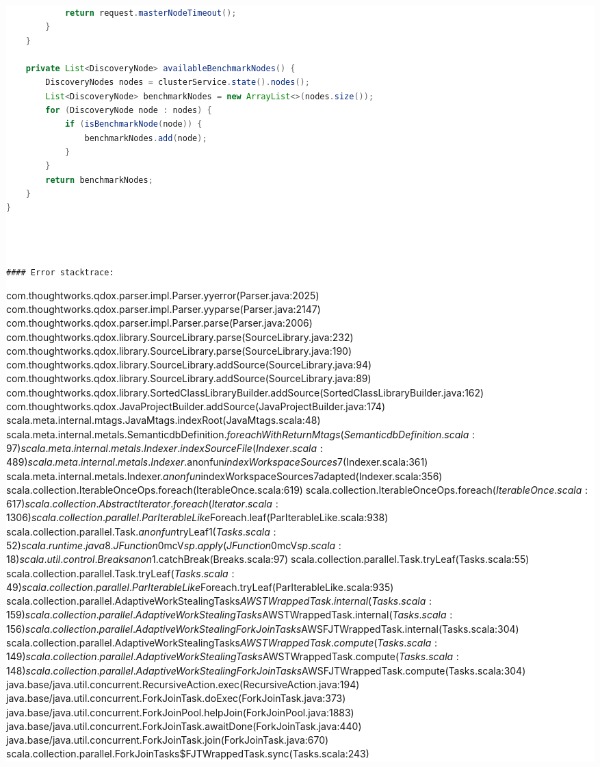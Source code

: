 ```java
            return request.masterNodeTimeout();
        }
    }

    private List<DiscoveryNode> availableBenchmarkNodes() {
        DiscoveryNodes nodes = clusterService.state().nodes();
        List<DiscoveryNode> benchmarkNodes = new ArrayList<>(nodes.size());
        for (DiscoveryNode node : nodes) {
            if (isBenchmarkNode(node)) {
                benchmarkNodes.add(node);
            }
        }
        return benchmarkNodes;
    }
}
```

```



#### Error stacktrace:

```
com.thoughtworks.qdox.parser.impl.Parser.yyerror(Parser.java:2025)
	com.thoughtworks.qdox.parser.impl.Parser.yyparse(Parser.java:2147)
	com.thoughtworks.qdox.parser.impl.Parser.parse(Parser.java:2006)
	com.thoughtworks.qdox.library.SourceLibrary.parse(SourceLibrary.java:232)
	com.thoughtworks.qdox.library.SourceLibrary.parse(SourceLibrary.java:190)
	com.thoughtworks.qdox.library.SourceLibrary.addSource(SourceLibrary.java:94)
	com.thoughtworks.qdox.library.SourceLibrary.addSource(SourceLibrary.java:89)
	com.thoughtworks.qdox.library.SortedClassLibraryBuilder.addSource(SortedClassLibraryBuilder.java:162)
	com.thoughtworks.qdox.JavaProjectBuilder.addSource(JavaProjectBuilder.java:174)
	scala.meta.internal.mtags.JavaMtags.indexRoot(JavaMtags.scala:48)
	scala.meta.internal.metals.SemanticdbDefinition$.foreachWithReturnMtags(SemanticdbDefinition.scala:97)
	scala.meta.internal.metals.Indexer.indexSourceFile(Indexer.scala:489)
	scala.meta.internal.metals.Indexer.$anonfun$indexWorkspaceSources$7(Indexer.scala:361)
	scala.meta.internal.metals.Indexer.$anonfun$indexWorkspaceSources$7$adapted(Indexer.scala:356)
	scala.collection.IterableOnceOps.foreach(IterableOnce.scala:619)
	scala.collection.IterableOnceOps.foreach$(IterableOnce.scala:617)
	scala.collection.AbstractIterator.foreach(Iterator.scala:1306)
	scala.collection.parallel.ParIterableLike$Foreach.leaf(ParIterableLike.scala:938)
	scala.collection.parallel.Task.$anonfun$tryLeaf$1(Tasks.scala:52)
	scala.runtime.java8.JFunction0$mcV$sp.apply(JFunction0$mcV$sp.scala:18)
	scala.util.control.Breaks$$anon$1.catchBreak(Breaks.scala:97)
	scala.collection.parallel.Task.tryLeaf(Tasks.scala:55)
	scala.collection.parallel.Task.tryLeaf$(Tasks.scala:49)
	scala.collection.parallel.ParIterableLike$Foreach.tryLeaf(ParIterableLike.scala:935)
	scala.collection.parallel.AdaptiveWorkStealingTasks$AWSTWrappedTask.internal(Tasks.scala:159)
	scala.collection.parallel.AdaptiveWorkStealingTasks$AWSTWrappedTask.internal$(Tasks.scala:156)
	scala.collection.parallel.AdaptiveWorkStealingForkJoinTasks$AWSFJTWrappedTask.internal(Tasks.scala:304)
	scala.collection.parallel.AdaptiveWorkStealingTasks$AWSTWrappedTask.compute(Tasks.scala:149)
	scala.collection.parallel.AdaptiveWorkStealingTasks$AWSTWrappedTask.compute$(Tasks.scala:148)
	scala.collection.parallel.AdaptiveWorkStealingForkJoinTasks$AWSFJTWrappedTask.compute(Tasks.scala:304)
	java.base/java.util.concurrent.RecursiveAction.exec(RecursiveAction.java:194)
	java.base/java.util.concurrent.ForkJoinTask.doExec(ForkJoinTask.java:373)
	java.base/java.util.concurrent.ForkJoinPool.helpJoin(ForkJoinPool.java:1883)
	java.base/java.util.concurrent.ForkJoinTask.awaitDone(ForkJoinTask.java:440)
	java.base/java.util.concurrent.ForkJoinTask.join(ForkJoinTask.java:670)
	scala.collection.parallel.ForkJoinTasks$FJTWrappedTask.sync(Tasks.scala:243)